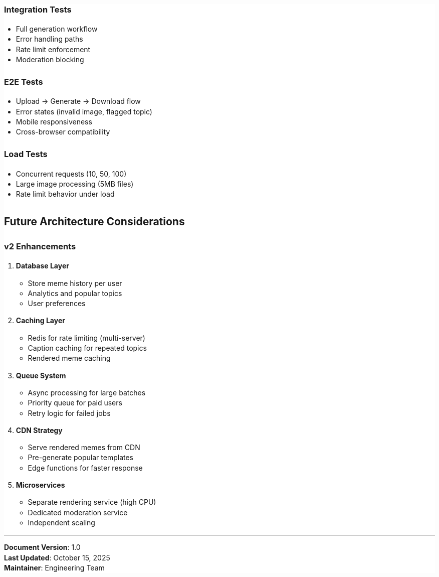 ### Integration Tests
- Full generation workflow
- Error handling paths
- Rate limit enforcement
- Moderation blocking

### E2E Tests
- Upload → Generate → Download flow
- Error states (invalid image, flagged topic)
- Mobile responsiveness
- Cross-browser compatibility

### Load Tests
- Concurrent requests (10, 50, 100)
- Large image processing (5MB files)
- Rate limit behavior under load

## Future Architecture Considerations

### v2 Enhancements

1. **Database Layer**
   - Store meme history per user
   - Analytics and popular topics
   - User preferences

2. **Caching Layer**
   - Redis for rate limiting (multi-server)
   - Caption caching for repeated topics
   - Rendered meme caching

3. **Queue System**
   - Async processing for large batches
   - Priority queue for paid users
   - Retry logic for failed jobs

4. **CDN Strategy**
   - Serve rendered memes from CDN
   - Pre-generate popular templates
   - Edge functions for faster response

5. **Microservices**
   - Separate rendering service (high CPU)
   - Dedicated moderation service
   - Independent scaling

---

**Document Version**: 1.0  
**Last Updated**: October 15, 2025  
**Maintainer**: Engineering Team

